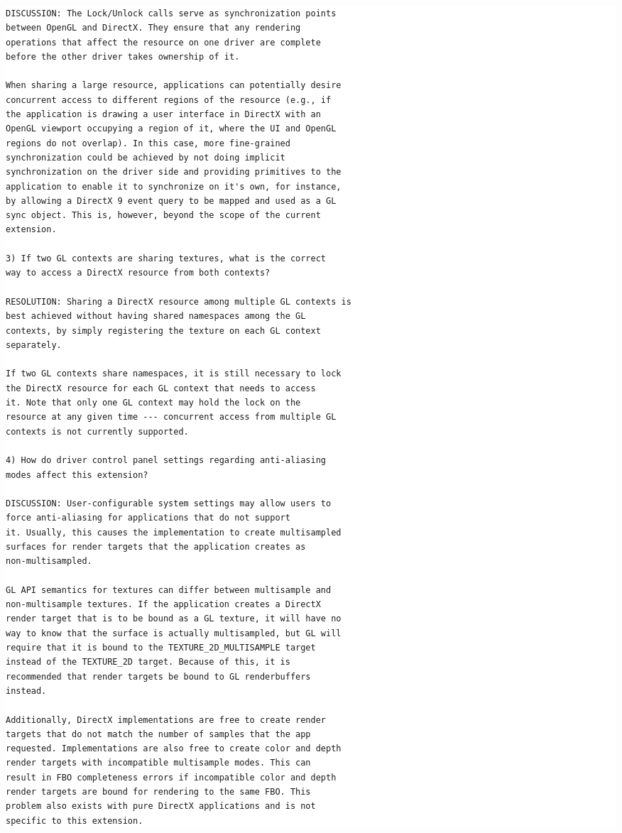     DISCUSSION: The Lock/Unlock calls serve as synchronization points
    between OpenGL and DirectX. They ensure that any rendering
    operations that affect the resource on one driver are complete
    before the other driver takes ownership of it.

    When sharing a large resource, applications can potentially desire
    concurrent access to different regions of the resource (e.g., if
    the application is drawing a user interface in DirectX with an
    OpenGL viewport occupying a region of it, where the UI and OpenGL
    regions do not overlap). In this case, more fine-grained
    synchronization could be achieved by not doing implicit
    synchronization on the driver side and providing primitives to the
    application to enable it to synchronize on it's own, for instance,
    by allowing a DirectX 9 event query to be mapped and used as a GL
    sync object. This is, however, beyond the scope of the current
    extension.

    3) If two GL contexts are sharing textures, what is the correct
    way to access a DirectX resource from both contexts?

    RESOLUTION: Sharing a DirectX resource among multiple GL contexts is
    best achieved without having shared namespaces among the GL
    contexts, by simply registering the texture on each GL context
    separately.

    If two GL contexts share namespaces, it is still necessary to lock
    the DirectX resource for each GL context that needs to access
    it. Note that only one GL context may hold the lock on the
    resource at any given time --- concurrent access from multiple GL
    contexts is not currently supported.

    4) How do driver control panel settings regarding anti-aliasing
    modes affect this extension?

    DISCUSSION: User-configurable system settings may allow users to
    force anti-aliasing for applications that do not support
    it. Usually, this causes the implementation to create multisampled
    surfaces for render targets that the application creates as
    non-multisampled.

    GL API semantics for textures can differ between multisample and
    non-multisample textures. If the application creates a DirectX
    render target that is to be bound as a GL texture, it will have no
    way to know that the surface is actually multisampled, but GL will
    require that it is bound to the TEXTURE_2D_MULTISAMPLE target
    instead of the TEXTURE_2D target. Because of this, it is
    recommended that render targets be bound to GL renderbuffers
    instead.

    Additionally, DirectX implementations are free to create render
    targets that do not match the number of samples that the app
    requested. Implementations are also free to create color and depth
    render targets with incompatible multisample modes. This can
    result in FBO completeness errors if incompatible color and depth
    render targets are bound for rendering to the same FBO. This
    problem also exists with pure DirectX applications and is not
    specific to this extension.
